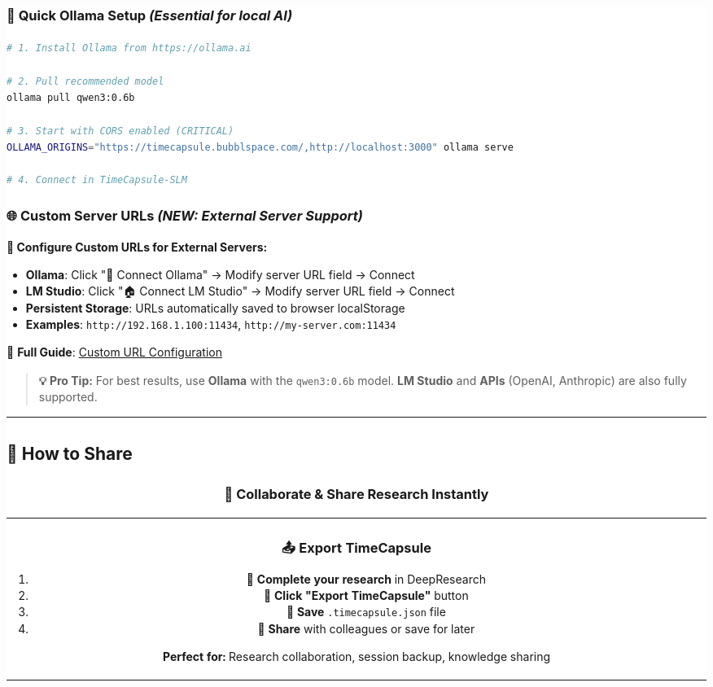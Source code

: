 </td>
</tr>
</table>

### 🦙 **Quick Ollama Setup** *(Essential for local AI)*

```bash
# 1. Install Ollama from https://ollama.ai

# 2. Pull recommended model
ollama pull qwen3:0.6b

# 3. Start with CORS enabled (CRITICAL)
OLLAMA_ORIGINS="https://timecapsule.bubblspace.com/,http://localhost:3000" ollama serve

# 4. Connect in TimeCapsule-SLM
```

### 🌐 **Custom Server URLs** *(NEW: External Server Support)*

**🔧 Configure Custom URLs for External Servers:**
- **Ollama**: Click "🦙 Connect Ollama" → Modify server URL field → Connect
- **LM Studio**: Click "🏠 Connect LM Studio" → Modify server URL field → Connect
- **Persistent Storage**: URLs automatically saved to browser localStorage
- **Examples**: `http://192.168.1.100:11434`, `http://my-server.com:11434`

📖 **Full Guide**: [Custom URL Configuration](lib/AIAssistant/custom-url-config.md)

> **💡 Pro Tip:** For best results, use **Ollama** with the `qwen3:0.6b` model. **LM Studio** and **APIs** (OpenAI, Anthropic) are also fully supported.

---

## 🔗 **How to Share**

<div align="center">

### 🤝 **Collaborate & Share Research Instantly**

</div>

<table>
<tr>
<td width="50%" align="center">

### 📤 **Export TimeCapsule**
1. 🔬 **Complete your research** in DeepResearch
2. 💾 **Click "Export TimeCapsule"** button
3. 📁 **Save** `.timecapsule.json` file
4. 🤝 **Share** with colleagues or save for later

**Perfect for:** Research collaboration, session backup, knowledge sharing
